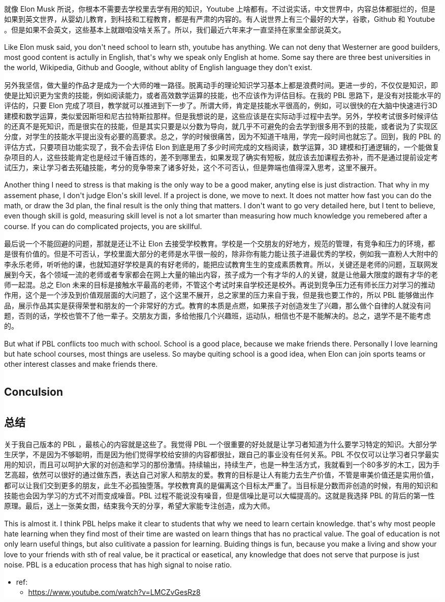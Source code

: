 就像 Elon Musk 所说，你根本不需要去学校里去学有用的知识，Youtube 上啥都有。不过说实话，中文世界中，内容总体都挺烂的，但是如果到英文世界，从婴幼儿教育，到科技和工程教育，都是有严肃的内容的。有人说世界上有三个最好的大学，谷歌，Github 和 Youtube 。但是如果不会英文，这些基本上就跟咱没啥关系了。所以，我们最近六年来才一直坚持在家里全部说英文。

Like Elon musk said, you don't need school to learn sth, youtube has anything. We can not deny that Westerner are good builders, most good content is actully in English, that's why we speak only English at home. Some say there are three best universities in the world, Wikipedia, Github and Google, without ablity of English language they don't exist.

另外我坚信，做大量的作品才是成为一个大师的唯一路径。脱离动手的理论知识学习基本上都是浪费时间。更进一步的，不仅仅是知识，即使是比知识更为宝贵的技能，例如阅读能力，或者高效数学运算的技能，也不应该作为评估目标。在我的 PBL 思路下，是没有对技能水平的评估的，只要 Elon 完成了项目，教学就可以推进到下一步了。所谓大师，肯定是技能水平很高的，例如，可以很快的在大脑中快速进行3D建模和数学运算，类似爱因斯坦和尼古拉特斯拉那样。但是我想说的是，这些应该是在实际动手过程中去学。另外，学校考试很多时候评估的还真不是死知识，而是很实在的技能，但是其实只要是以分数为导向，就几乎不可避免的会去学到很多用不到的技能，或者说为了实现区分度，对学生的技能水平提出没有必要的高要求。总之，学的时候很痛苦，因为不知道干啥用，学完一段时间也就忘了。回到，我的 PBL 的评估方式，只要项目功能实现了，我不会去评估 Elon 到底是用了多少时间完成的文档阅读，数学运算，3D 建模和打通逻辑的，一个能做复杂项目的人，这些技能肯定也是经过千锤百炼的，差不到哪里去，如果发现了确实有短板，就应该去加课程去弥补，而不是通过提前设定考试压力，来让学习者去死磕技能，考分的竞争带来了诸多好处，这个不可否认，但是弊端也值得深入思考，这里不展开。

Another thing I need to stress is that making is the only way to be a good maker, anyting else is just distraction. That why in my assement phase, I don't judge Elon's skill level. If a project is done, we move to next. It does not matter how fast you can do the math, or draw the 3d plan, the final result is the only thing that matters. I don't want to go very detailed here, but I tent to believe, even though skill is gold, measuring skill level is not a lot smarter than measuring how much knowledge you remebered after a course. If you can do complicated projects, you are skillful. 

最后说一个不能回避的问题，那就是还让不让 Elon 去接受学校教育。学校是一个交朋友的好地方，规范的管理，有竞争和压力的环境，都是很有价值的。但是不可否认，学校里面大部分的老师是水平很一般的，除非你有能力能让孩子进最优秀的学校，例如我一直粉人大附中的李永乐老师，听听他的课，也就知道好学校是真的有好老师的，能把应试教育生生的变成素质教育。所以，关键还是老师的问题，互联网发展到今天，各个领域一流的老师或者专家都会在网上大量的输出内容，孩子成为一个有才华的人的关键，就是让他最大限度的跟有才华的老师一起混。总之 Elon 未来的目标是接触水平最高的老师，不管这个考试时来自学校还是校外。再说到竞争压力还有师长压力对学习的推动作用，这个是一个涉及到价值观层面的大问题了，这个这里不展开，总之家里的压力来自于我，但是我也要工作的，所以 PBL 能够做出作品，展示作品其实是获得荣誉和朋友的一个非常好的方式。教育的本质是点燃，如果孩子对创造发生了兴趣，那么做个自律的人就没有问题，否则的话，学校也管不了他一辈子。交朋友方面，多给他报几个兴趣班，运动队，相信也不是不能解决的。总之，退学不是不能考虑的。

But what if PBL conflicts too much with school. School is a good place, because we make friends there. Personally I love learning but hate school courses, most things are useless. So maybe quiting school is a good idea, when Elon can join sports teams or other interest classes and make friends there.

## Conculsion

## 总结

关于我自己版本的 PBL ，最核心的内容就是这些了。我觉得 PBL 一个很重要的好处就是让学习者知道为什么要学习特定的知识。大部分学生厌学，不是因为不够聪明，而是因为他们觉得学校给安排的内容都很扯，跟自己的事业没有任何关系。PBL 不仅仅可以让学习者只学最实用的知识，而且可以呵护大家的对创造和学习的那份激情。持续输出，持续生产，也是一种生活方式，我就看到一个80多岁的木工，因为手艺高超，依然可以很好的通过做东西，表达自己对家人和朋友的爱。教育的目标是让人有能力去生产价值，不管是审美价值还是实用价值，都可以让我们交到更多的朋友，此生不必孤独堕落。学校教育真的是偏离这个目标太严重了。当目标是分数而非创造的时候，有用的知识和技能也会因为学习的方式不对而变成噪音。PBL 过程不能说没有噪音，但是信噪比是可以大幅提高的。这就是我选择 PBL 的背后的第一性原理。最后，送上一张美女图，结束我今天的分享，希望大家能专注创造，成为大师。

This is almost it. I think PBL helps make it clear to students that why we need to learn certain knowledge. that's why most people hate learning when they find most of their time are wasted on learn things that has no practical value. The goal of education is not only learn useful things, but also culitivate a passion for learning. Buiding things is fun, because you make a living and show your love to your friends with sth of real value, be it practical or easetical, any knowledge that does not serve that purpose is just noise. PBL is a education process that has high signal to noise ratio.   


- ref:
  - https://www.youtube.com/watch?v=LMCZvGesRz8